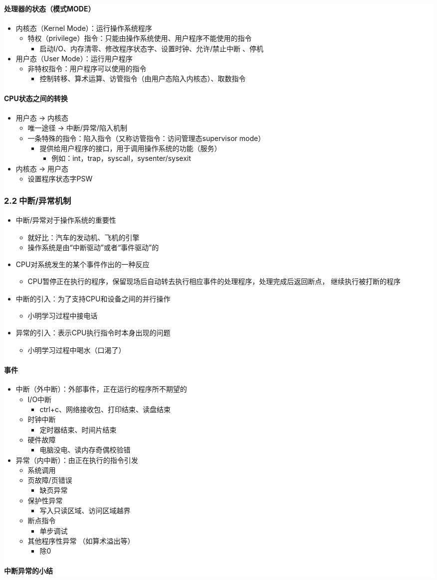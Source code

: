 #### 处理器的状态（模式MODE）

- 内核态（Kernel Mode）：运行操作系统程序
  - 特权（privilege）指令：只能由操作系统使用、用户程序不能使用的指令
    - 启动I/O、内存清零、修改程序状态字、设置时钟、允许/禁止中断 、停机
- 用户态（User Mode）：运行用户程序
  - 非特权指令：用户程序可以使用的指令
    - 控制转移、算术运算、访管指令（由用户态陷入内核态）、取数指令

#### CPU状态之间的转换

- 用户态 → 内核态 
  - 唯一途径 → 中断/异常/陷入机制
  - 一条特殊的指令：陷入指令（又称访管指令：访问管理态supervisor mode）
    - 提供给用户程序的接口，用于调用操作系统的功能（服务） 
      - 例如：int，trap，syscall，sysenter/sysexit
- 内核态 → 用户态 
  - 设置程序状态字PSW

### 2.2 中断/异常机制

- 中断/异常对于操作系统的重要性
  - 就好比：汽车的发动机、飞机的引擎
  - 操作系统是由“中断驱动”或者“事件驱动”的

- CPU对系统发生的某个事件作出的一种反应
  - CPU暂停正在执行的程序，保留现场后自动转去执行相应事件的处理程序，处理完成后返回断点， 继续执行被打断的程序

- 中断的引入：为了支持CPU和设备之间的并行操作
  - 小明学习过程中接电话
- 异常的引入：表示CPU执行指令时本身出现的问题
  - 小明学习过程中喝水（口渴了）

#### 事件

- 中断（外中断）：外部事件，正在运行的程序所不期望的 
  - I/O中断 
    - ctrl+c、网络接收包、打印结束、读盘结束
  - 时钟中断
    - 定时器结束、时间片结束
  - 硬件故障
    - 电脑没电、读内存奇偶校验错
- 异常（内中断）：由正在执行的指令引发
  - 系统调用
  - 页故障/页错误 
    - 缺页异常
  - 保护性异常 
    - 写入只读区域、访问区域越界
  - 断点指令 
    - 单步调试
  - 其他程序性异常 （如算术溢出等）
    - 除0

#### 中断异常的小结
